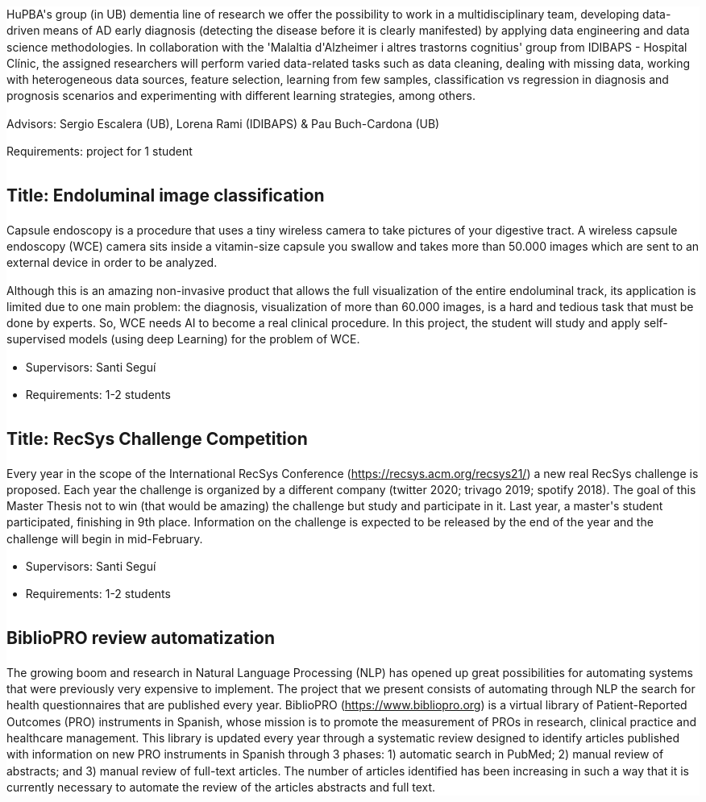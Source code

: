HuPBA's
 group (in UB) dementia line of research we offer the possibility to work in a multidisciplinary team, developing data-driven means of AD early diagnosis (detecting the disease before it is clearly manifested) by applying data engineering and data science methodologies.
 In collaboration with the 'Malaltia d'Alzheimer i altres trastorns cognitius' group from IDIBAPS - Hospital Clínic, the assigned researchers will perform varied data-related tasks such as data cleaning, dealing with missing data, working with heterogeneous
 data sources, feature selection, learning from few samples, classification vs regression in diagnosis and prognosis scenarios and experimenting with different learning strategies, among others.

Advisors:
 Sergio Escalera (UB),  Lorena Rami (IDIBAPS) & Pau Buch-Cardona (UB)

Requirements:
 project for 1 student




## Title: Endoluminal image classification
Capsule endoscopy is a procedure that uses a tiny wireless camera to take pictures of your digestive tract. A wireless capsule endoscopy (WCE) camera sits inside a vitamin-size capsule you swallow and takes more than 50.000 images which are sent to an external device in order to be analyzed.

Although this is an amazing non-invasive product that allows the full visualization of the entire endoluminal track, its application is limited due to one main problem: the diagnosis, visualization of more than 60.000 images, is a hard and tedious task that must be done by experts. So, WCE needs AI to become a real clinical procedure.
In this project, the student will study and apply self-supervised models (using deep Learning) for the problem of WCE.

- Supervisors: Santi Seguí

- Requirements: 1-2 students


## Title: RecSys Challenge Competition
Every year in the scope of the International RecSys Conference (https://recsys.acm.org/recsys21/) a new real RecSys challenge is proposed. Each year the challenge is organized by a different company (twitter 2020; trivago 2019; spotify 2018).
The goal of this Master Thesis not to win (that would be amazing) the challenge but study and participate in it. Last year, a master's student participated, finishing in 9th place.
Information on the challenge is expected to be released by the end of the year and the challenge will begin in mid-February.

- Supervisors: Santi Seguí

- Requirements: 1-2 students



## BiblioPRO review automatization

The growing boom and research in Natural Language Processing (NLP) has opened up great possibilities for automating systems that were previously very expensive to implement. The project that we present consists of automating through NLP the search for health questionnaires that are published every year.
BiblioPRO (https://www.bibliopro.org) is a virtual library of Patient-Reported Outcomes (PRO) instruments in Spanish, whose mission is to promote the measurement of PROs in research, clinical practice and healthcare management.
This library is updated every year through a systematic review designed to identify articles published with information on new PRO instruments in Spanish through 3 phases: 1) automatic search in PubMed; 2) manual review of abstracts; and 3) manual review of full-text articles. The number of articles identified has been increasing in such a way that it is currently necessary to automate the review of the articles abstracts and full text.